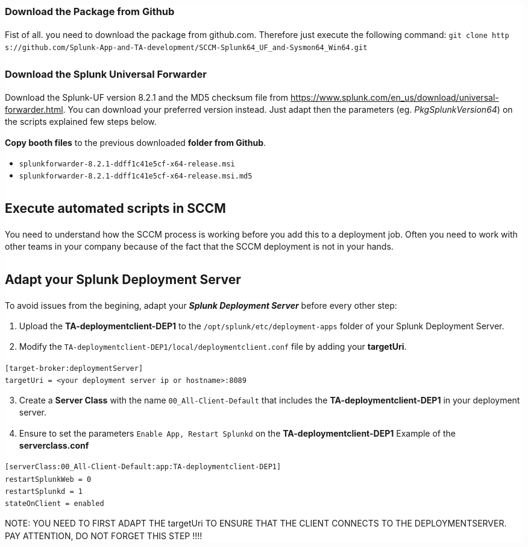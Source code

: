 ### **Download the Package from Github**
Fist of all. you need to download the package from github.com. Therefore just execute the following command:
`git clone https://github.com/Splunk-App-and-TA-development/SCCM-Splunk64_UF_and-Sysmon64_Win64.git`

### **Download the Splunk Universal Forwarder**
Download the Splunk-UF version 8.2.1 and the MD5 checksum file from https://www.splunk.com/en_us/download/universal-forwarder.html.
You can download your preferred version instead. Just adapt then the parameters (eg. _PkgSplunkVersion64_) on the scripts explained few steps below.

**Copy booth files** to the previous downloaded **folder from Github**.
- `splunkforwarder-8.2.1-ddff1c41e5cf-x64-release.msi`
- `splunkforwarder-8.2.1-ddff1c41e5cf-x64-release.msi.md5`

## **Execute automated scripts in SCCM**
You need to understand how the SCCM process is working before you add this to a deployment job.
Often you need to work with other teams in your company because of the fact that the SCCM deployment is not in your hands.

## **Adapt your Splunk Deployment Server**
To avoid issues from the begining, adapt your ***Splunk Deployment Server*** before every other step:

1. Upload the **TA-deploymentclient-DEP1** to the `/opt/splunk/etc/deployment-apps` folder of your Splunk Deployment Server.

2. Modify the `TA-deploymentclient-DEP1/local/deploymentclient.conf` file by adding your **targetUri**.
```
[target-broker:deploymentServer]
targetUri = <your deployment server ip or hostname>:8089
```

3. Create a **Server Class** with the name `00_All-Client-Default` that includes the **TA-deploymentclient-DEP1** in your deployment server.

4. Ensure to set the parameters `Enable App, Restart Splunkd` on the **TA-deploymentclient-DEP1**
Example of the **serverclass.conf** 
```
[serverClass:00_All-Client-Default:app:TA-deploymentclient-DEP1]
restartSplunkWeb = 0
restartSplunkd = 1
stateOnClient = enabled
```


  NOTE:	YOU NEED TO FIRST ADAPT THE targetUri TO ENSURE THAT THE CLIENT CONNECTS TO THE DEPLOYMENTSERVER.
		PAY ATTENTION, DO NOT FORGET THIS STEP !!!!


